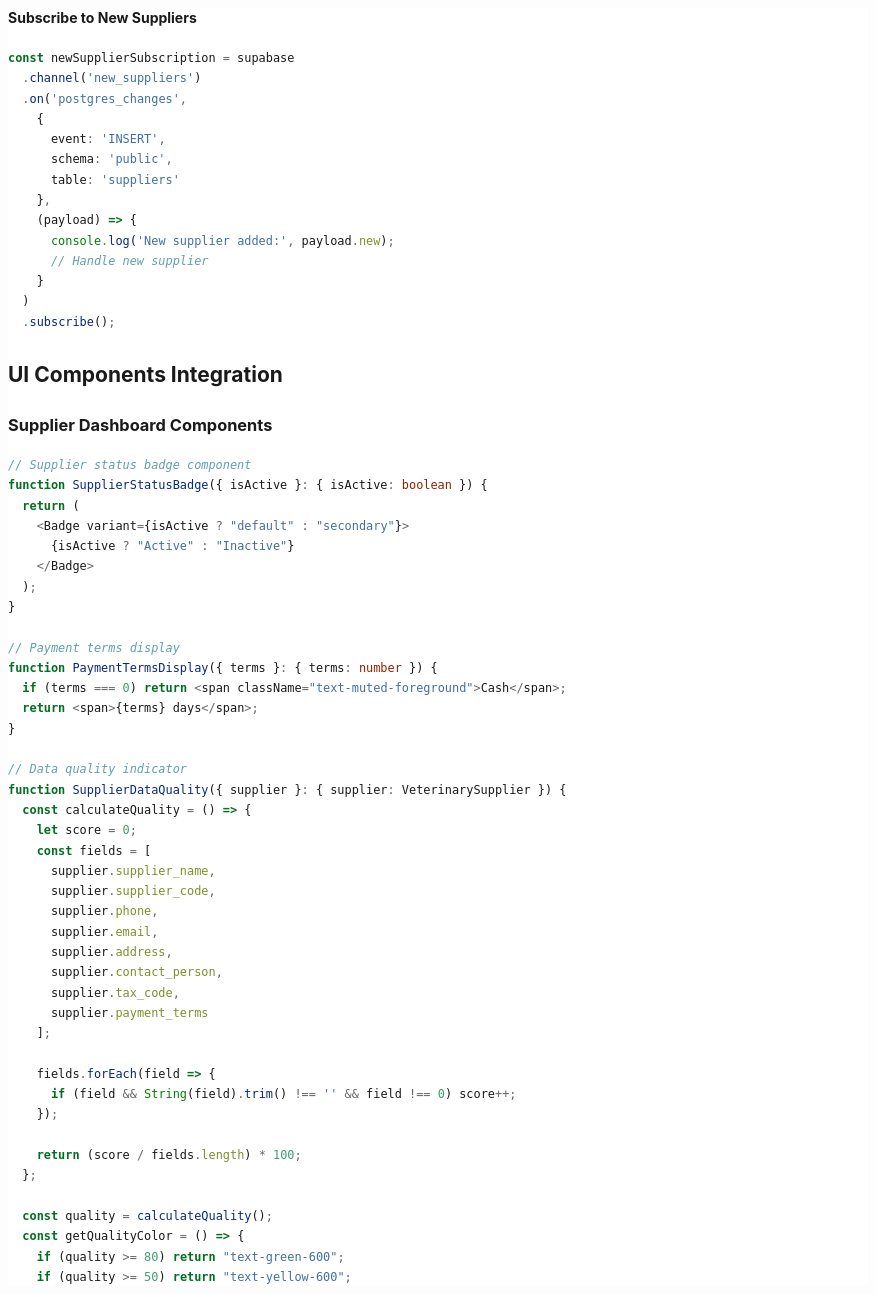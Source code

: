 #### Subscribe to New Suppliers
```typescript
const newSupplierSubscription = supabase
  .channel('new_suppliers')
  .on('postgres_changes',
    {
      event: 'INSERT',
      schema: 'public',
      table: 'suppliers'
    },
    (payload) => {
      console.log('New supplier added:', payload.new);
      // Handle new supplier
    }
  )
  .subscribe();
```

## UI Components Integration

### Supplier Dashboard Components
```typescript
// Supplier status badge component
function SupplierStatusBadge({ isActive }: { isActive: boolean }) {
  return (
    <Badge variant={isActive ? "default" : "secondary"}>
      {isActive ? "Active" : "Inactive"}
    </Badge>
  );
}

// Payment terms display
function PaymentTermsDisplay({ terms }: { terms: number }) {
  if (terms === 0) return <span className="text-muted-foreground">Cash</span>;
  return <span>{terms} days</span>;
}

// Data quality indicator
function SupplierDataQuality({ supplier }: { supplier: VeterinarySupplier }) {
  const calculateQuality = () => {
    let score = 0;
    const fields = [
      supplier.supplier_name,
      supplier.supplier_code,
      supplier.phone,
      supplier.email,
      supplier.address,
      supplier.contact_person,
      supplier.tax_code,
      supplier.payment_terms
    ];
    
    fields.forEach(field => {
      if (field && String(field).trim() !== '' && field !== 0) score++;
    });
    
    return (score / fields.length) * 100;
  };
  
  const quality = calculateQuality();
  const getQualityColor = () => {
    if (quality >= 80) return "text-green-600";
    if (quality >= 50) return "text-yellow-600";
```